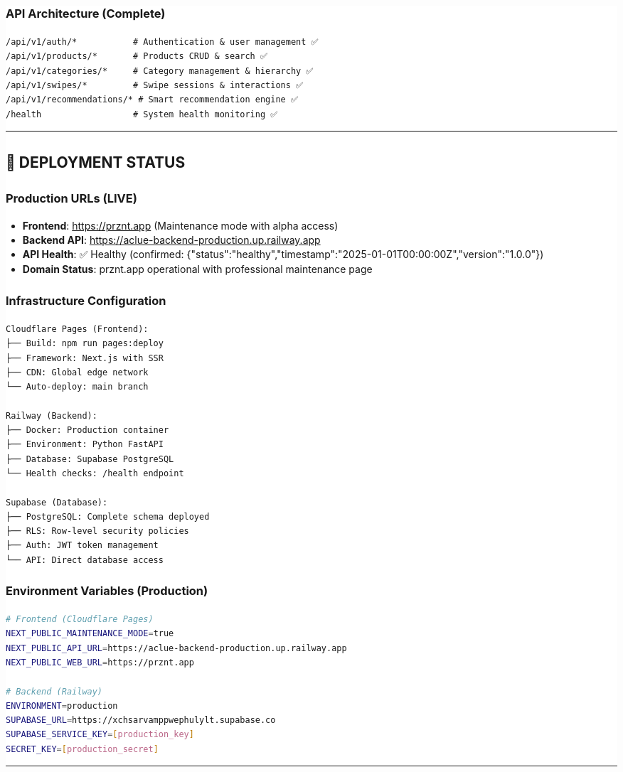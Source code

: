 ### API Architecture (Complete)
```
/api/v1/auth/*           # Authentication & user management ✅
/api/v1/products/*       # Products CRUD & search ✅  
/api/v1/categories/*     # Category management & hierarchy ✅
/api/v1/swipes/*         # Swipe sessions & interactions ✅
/api/v1/recommendations/* # Smart recommendation engine ✅
/health                  # System health monitoring ✅
```

---

## 🚀 DEPLOYMENT STATUS

### Production URLs (LIVE)
- **Frontend**: https://prznt.app (Maintenance mode with alpha access)
- **Backend API**: https://aclue-backend-production.up.railway.app
- **API Health**: ✅ Healthy (confirmed: {"status":"healthy","timestamp":"2025-01-01T00:00:00Z","version":"1.0.0"})
- **Domain Status**: prznt.app operational with professional maintenance page

### Infrastructure Configuration
```
Cloudflare Pages (Frontend):
├── Build: npm run pages:deploy
├── Framework: Next.js with SSR
├── CDN: Global edge network
└── Auto-deploy: main branch

Railway (Backend):
├── Docker: Production container
├── Environment: Python FastAPI
├── Database: Supabase PostgreSQL
└── Health checks: /health endpoint

Supabase (Database):
├── PostgreSQL: Complete schema deployed
├── RLS: Row-level security policies
├── Auth: JWT token management
└── API: Direct database access
```

### Environment Variables (Production)
```bash
# Frontend (Cloudflare Pages)
NEXT_PUBLIC_MAINTENANCE_MODE=true
NEXT_PUBLIC_API_URL=https://aclue-backend-production.up.railway.app
NEXT_PUBLIC_WEB_URL=https://prznt.app

# Backend (Railway)
ENVIRONMENT=production
SUPABASE_URL=https://xchsarvamppwephulylt.supabase.co
SUPABASE_SERVICE_KEY=[production_key]
SECRET_KEY=[production_secret]
```

---